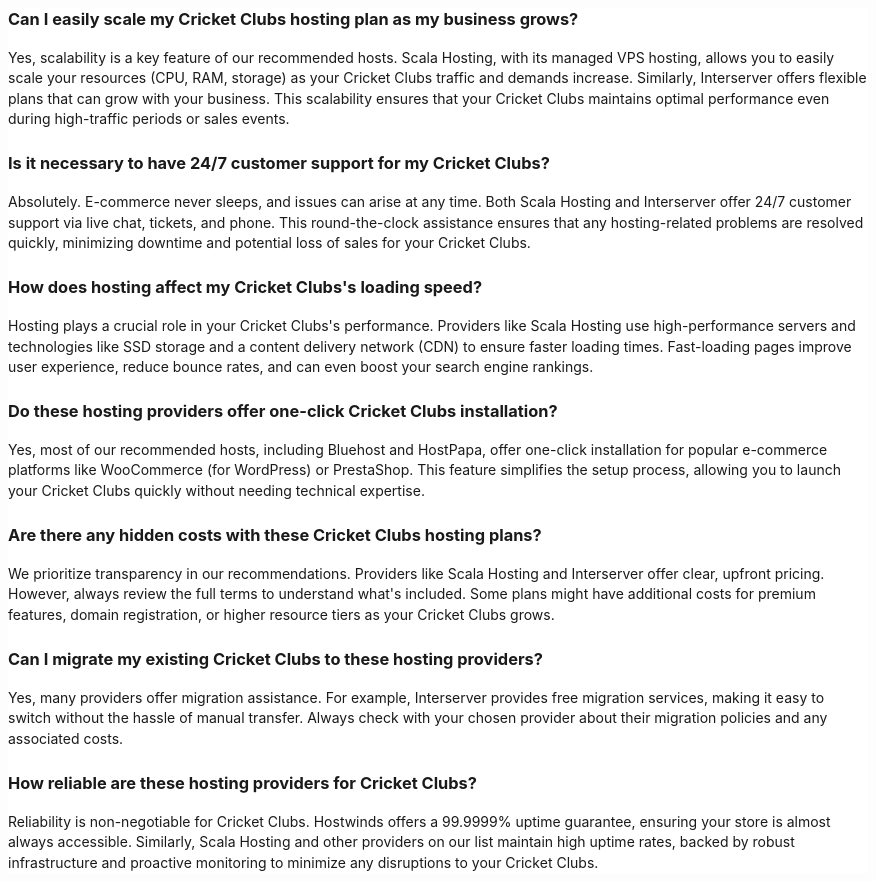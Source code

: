 ### Can I easily scale my Cricket Clubs hosting plan as my business grows? 
Yes, scalability is a key feature of our recommended hosts. Scala Hosting, with its managed VPS hosting, allows you to easily scale your resources (CPU, RAM, storage) as your Cricket Clubs traffic and demands increase. Similarly, Interserver offers flexible plans that can grow with your business. This scalability ensures that your Cricket Clubs maintains optimal performance even during high-traffic periods or sales events.

### Is it necessary to have 24/7 customer support for my Cricket Clubs? 
Absolutely. E-commerce never sleeps, and issues can arise at any time. Both Scala Hosting and Interserver offer 24/7 customer support via live chat, tickets, and phone. This round-the-clock assistance ensures that any hosting-related problems are resolved quickly, minimizing downtime and potential loss of sales for your Cricket Clubs.

### How does hosting affect my Cricket Clubs's loading speed? 
Hosting plays a crucial role in your Cricket Clubs's performance. Providers like Scala Hosting use high-performance servers and technologies like SSD storage and a content delivery network (CDN) to ensure faster loading times. Fast-loading pages improve user experience, reduce bounce rates, and can even boost your search engine rankings.

### Do these hosting providers offer one-click Cricket Clubs installation? 
Yes, most of our recommended hosts, including Bluehost and HostPapa, offer one-click installation for popular e-commerce platforms like WooCommerce (for WordPress) or PrestaShop. This feature simplifies the setup process, allowing you to launch your Cricket Clubs quickly without needing technical expertise.

### Are there any hidden costs with these Cricket Clubs hosting plans? 
We prioritize transparency in our recommendations. Providers like Scala Hosting and Interserver offer clear, upfront pricing. However, always review the full terms to understand what's included. Some plans might have additional costs for premium features, domain registration, or higher resource tiers as your Cricket Clubs grows.

### Can I migrate my existing Cricket Clubs to these hosting providers? 
Yes, many providers offer migration assistance. For example, Interserver provides free migration services, making it easy to switch without the hassle of manual transfer. Always check with your chosen provider about their migration policies and any associated costs.

### How reliable are these hosting providers for Cricket Clubs? 
Reliability is non-negotiable for Cricket Clubs. Hostwinds offers a 99.9999% uptime guarantee, ensuring your store is almost always accessible. Similarly, Scala Hosting and other providers on our list maintain high uptime rates, backed by robust infrastructure and proactive monitoring to minimize any disruptions to your Cricket Clubs.

